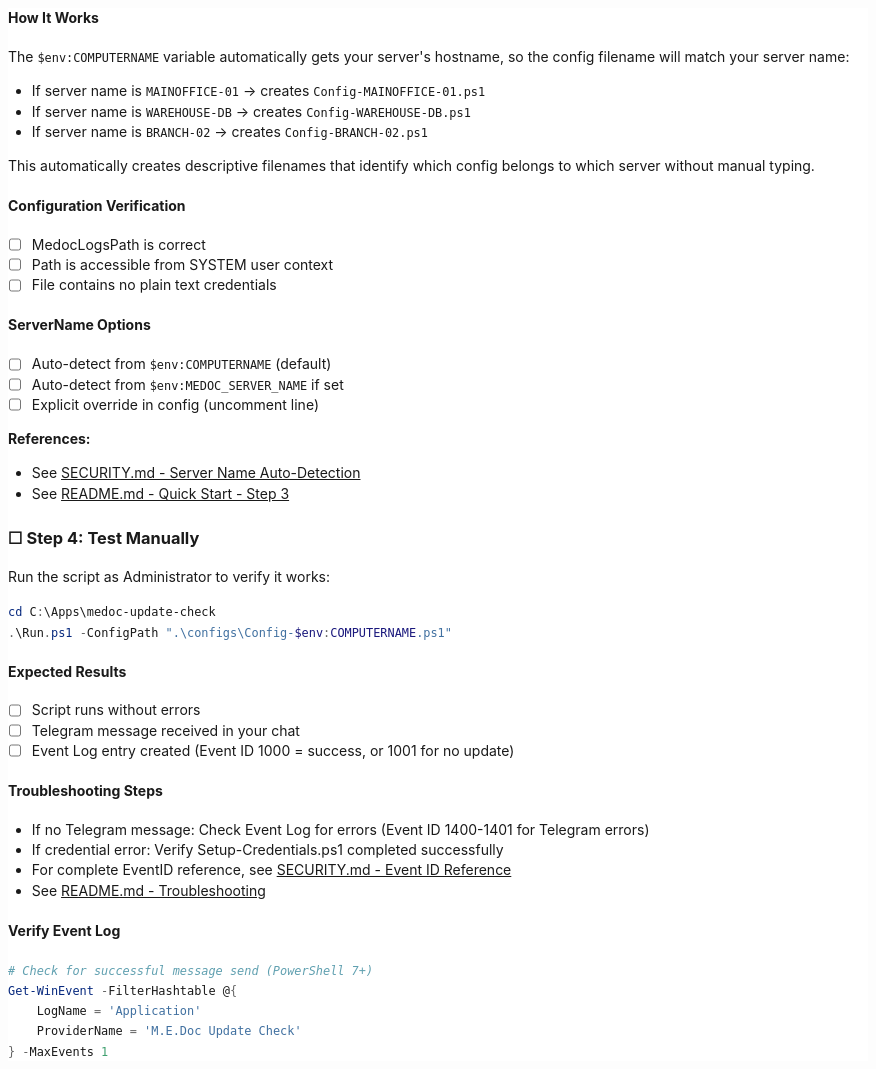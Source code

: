 #### How It Works

The `$env:COMPUTERNAME` variable automatically gets your server's hostname, so the config filename will match your server name:

- If server name is `MAINOFFICE-01` → creates `Config-MAINOFFICE-01.ps1`
- If server name is `WAREHOUSE-DB` → creates `Config-WAREHOUSE-DB.ps1`
- If server name is `BRANCH-02` → creates `Config-BRANCH-02.ps1`

This automatically creates descriptive filenames that identify which config belongs to which server without manual typing.

#### Configuration Verification

- ☐ MedocLogsPath is correct
- ☐ Path is accessible from SYSTEM user context
- ☐ File contains no plain text credentials

#### ServerName Options

- ☐ Auto-detect from `$env:COMPUTERNAME` (default)
- ☐ Auto-detect from `$env:MEDOC_SERVER_NAME` if set
- ☐ Explicit override in config (uncomment line)

**References:**

- See [SECURITY.md - Server Name Auto-Detection](SECURITY.md#server-name-auto-detection)
- See [README.md - Quick Start - Step 3](README.md#3-configure-for-your-servers)

### ☐ Step 4: Test Manually

Run the script as Administrator to verify it works:

```powershell
cd C:\Apps\medoc-update-check
.\Run.ps1 -ConfigPath ".\configs\Config-$env:COMPUTERNAME.ps1"
```

#### Expected Results

- ☐ Script runs without errors
- ☐ Telegram message received in your chat
- ☐ Event Log entry created (Event ID 1000 = success, or 1001 for no update)

#### Troubleshooting Steps

- If no Telegram message: Check Event Log for errors (Event ID 1400-1401 for Telegram errors)
- If credential error: Verify Setup-Credentials.ps1 completed successfully
- For complete EventID reference, see [SECURITY.md - Event ID Reference](SECURITY.md#event-id-reference)
- See [README.md - Troubleshooting](README.md#troubleshooting)

#### Verify Event Log

```powershell
# Check for successful message send (PowerShell 7+)
Get-WinEvent -FilterHashtable @{
    LogName = 'Application'
    ProviderName = 'M.E.Doc Update Check'
} -MaxEvents 1
```
